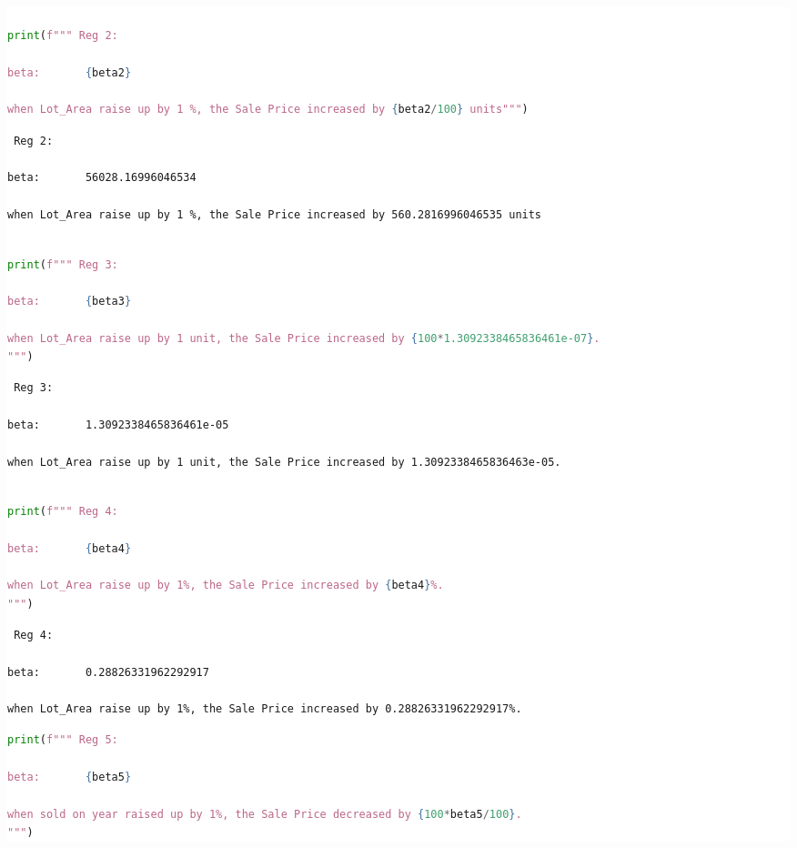 
```python

print(f""" Reg 2:

beta:       {beta2}

when Lot_Area raise up by 1 %, the Sale Price increased by {beta2/100} units""")
```

     Reg 2:
    
    beta:       56028.16996046534
    
    when Lot_Area raise up by 1 %, the Sale Price increased by 560.2816996046535 units
    


```python

print(f""" Reg 3:

beta:       {beta3}

when Lot_Area raise up by 1 unit, the Sale Price increased by {100*1.3092338465836461e-07}.
""")
```

     Reg 3:
    
    beta:       1.3092338465836461e-05
    
    when Lot_Area raise up by 1 unit, the Sale Price increased by 1.3092338465836463e-05.
    
    


```python

print(f""" Reg 4:

beta:       {beta4}

when Lot_Area raise up by 1%, the Sale Price increased by {beta4}%.
""")
```

     Reg 4:
    
    beta:       0.28826331962292917
    
    when Lot_Area raise up by 1%, the Sale Price increased by 0.28826331962292917%.
    
    


```python
print(f""" Reg 5:

beta:       {beta5}

when sold on year raised up by 1%, the Sale Price decreased by {100*beta5/100}.
""")
```
